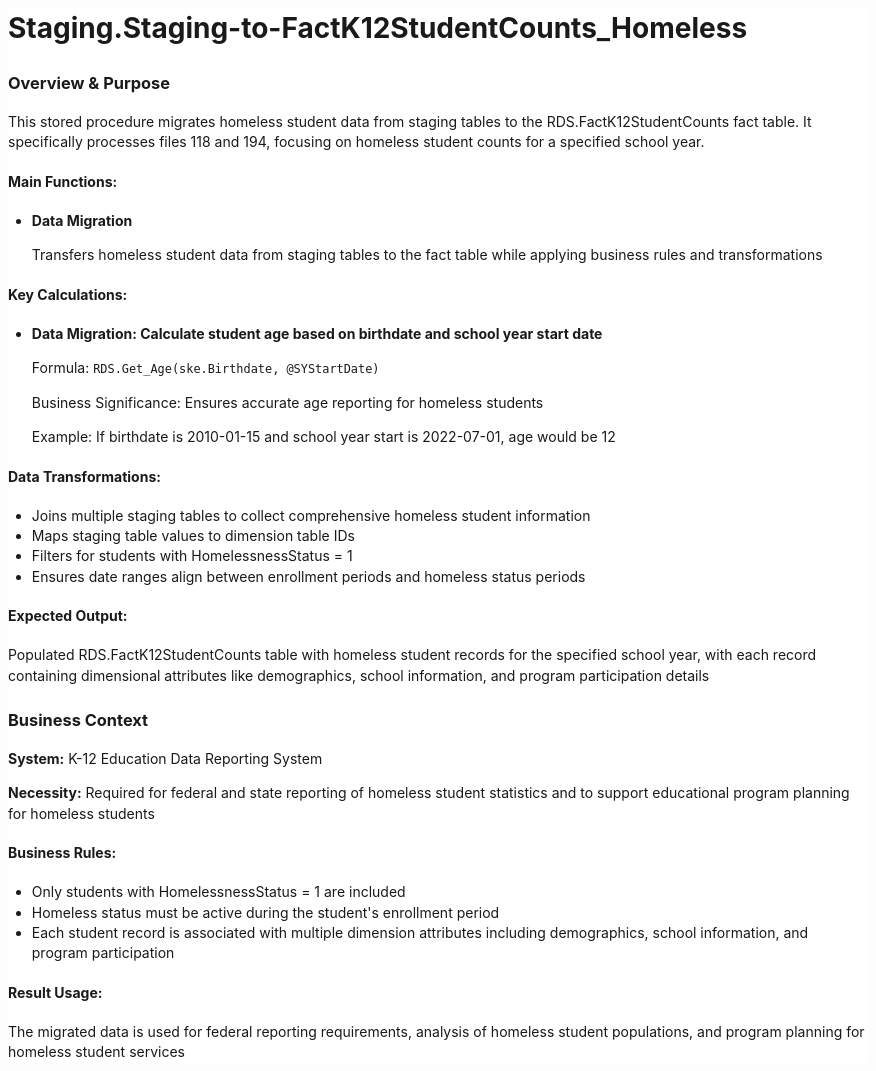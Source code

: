 # Staging.Staging-to-FactK12StudentCounts\_Homeless

### Overview & Purpose

This stored procedure migrates homeless student data from staging tables to the RDS.FactK12StudentCounts fact table. It specifically processes files 118 and 194, focusing on homeless student counts for a specified school year.

#### Main Functions:

*   **Data Migration**

    Transfers homeless student data from staging tables to the fact table while applying business rules and transformations

#### Key Calculations:

*   **Data Migration: Calculate student age based on birthdate and school year start date**

    Formula: `RDS.Get_Age(ske.Birthdate, @SYStartDate)`

    Business Significance: Ensures accurate age reporting for homeless students

    Example: If birthdate is 2010-01-15 and school year start is 2022-07-01, age would be 12

#### Data Transformations:

* Joins multiple staging tables to collect comprehensive homeless student information
* Maps staging table values to dimension table IDs
* Filters for students with HomelessnessStatus = 1
* Ensures date ranges align between enrollment periods and homeless status periods

#### Expected Output:

Populated RDS.FactK12StudentCounts table with homeless student records for the specified school year, with each record containing dimensional attributes like demographics, school information, and program participation details

### Business Context

**System:** K-12 Education Data Reporting System

**Necessity:** Required for federal and state reporting of homeless student statistics and to support educational program planning for homeless students

#### Business Rules:

* Only students with HomelessnessStatus = 1 are included
* Homeless status must be active during the student's enrollment period
* Each student record is associated with multiple dimension attributes including demographics, school information, and program participation

#### Result Usage:

The migrated data is used for federal reporting requirements, analysis of homeless student populations, and program planning for homeless student services
